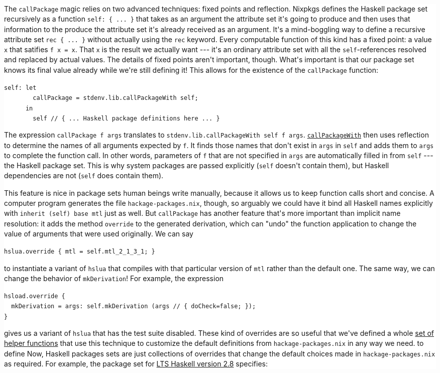 The `callPackage` magic relies on two advanced techniques: fixed points and
reflection. Nixpkgs defines the Haskell package set recursively as a function
`self: { ... }` that takes as an argument the attribute set it's going to
produce and then uses that information to the produce the attribute set it's
already received as an argument. It's a mind-boggling way to define a recursive
attribute set `rec { ... }` without actually using the `rec` keyword. Every
computable function of this kind has a fixed point: a value `x` that satifies
`f x = x`. That `x` is the result we actually want --- it's an ordinary
attribute set with all the `self`-references resolved and replaced by actual
values. The details of fixed points aren't important, though. What's important
is that our package set knows its final value already while we're still
defining it! This allows for the existence of the `callPackage` function:

    self: let
            callPackage = stdenv.lib.callPackageWith self;
          in
            self // { ... Haskell package definitions here ... }

The expression `callPackage f args` translates to `stdenv.lib.callPackageWith
self f args`. [`callPackageWith`][2] then uses reflection to determine the
names of all arguments expected by `f`. It finds those names that don't exist
in `args` in `self` and adds them to `args` to complete the function call. In
other words, parameters of `f` that are not specified in `args` are
automatically filled in from `self` --- the Haskell package set. This is why
system packages are passed explicitly (`self` doesn't contain them), but
Haskell dependencies are not (`self` does contain them).

This feature is nice in package sets human beings write manually, because it
allows us to keep function calls short and concise. A computer program
generates the file `hackage-packages.nix`, though, so arguably we could have it
bind all Haskell names explicitly with `inherit (self) base mtl` just as well.
But `callPackage` has another feature that's more important than implicit name
resolution: it adds the method `override` to the generated derivation, which
can "undo" the function application to change the value of arguments that were
used originally. We can say

    hslua.override { mtl = self.mtl_2_1_3_1; }

to instantiate a variant of `hslua` that compiles with that particular version
of `mtl` rather than the default one. The same way, we can change the behavior
of `mkDerivation`! For example, the expression

    hsload.override {
      mkDerivation = args: self.mkDerivation (args // { doCheck=false; });
    }

gives us a variant of `hslua` that has the test suite disabled. These kind of
overrides are so useful that we've defined a whole [set of helper functions][3]
that use this technique to customize the default definitions from
`hackage-packages.nix` in any way we need.
to define
Now, Haskell packages sets are just collections of overrides that change the
default choices made in `hackage-packages.nix` as required. For example, the
package set for [LTS Haskell version 2.8][4] specifies:


[1]: https://github.com/NixOS/nixpkgs/blob/master/pkgs/development/haskell-modules/hackage-packages.nix
[2]: https://github.com/NixOS/nixpkgs/blob/master/lib/customisation.nix#L72-L97
[3]: https://github.com/NixOS/nixpkgs/blob/master/pkgs/development/haskell-modules/lib.nix
[4]: https://github.com/NixOS/nixpkgs/blob/master/pkgs/development/haskell-modules/configuration-lts-2.8.nix#L4171
[5]: https://github.com/NixOS/nixpkgs/issues/6192
[6]: https://github.com/NixOS/nixpkgs/issues/7953
[7]: https://github.com/NixOS/nixpkgs/issues/9871